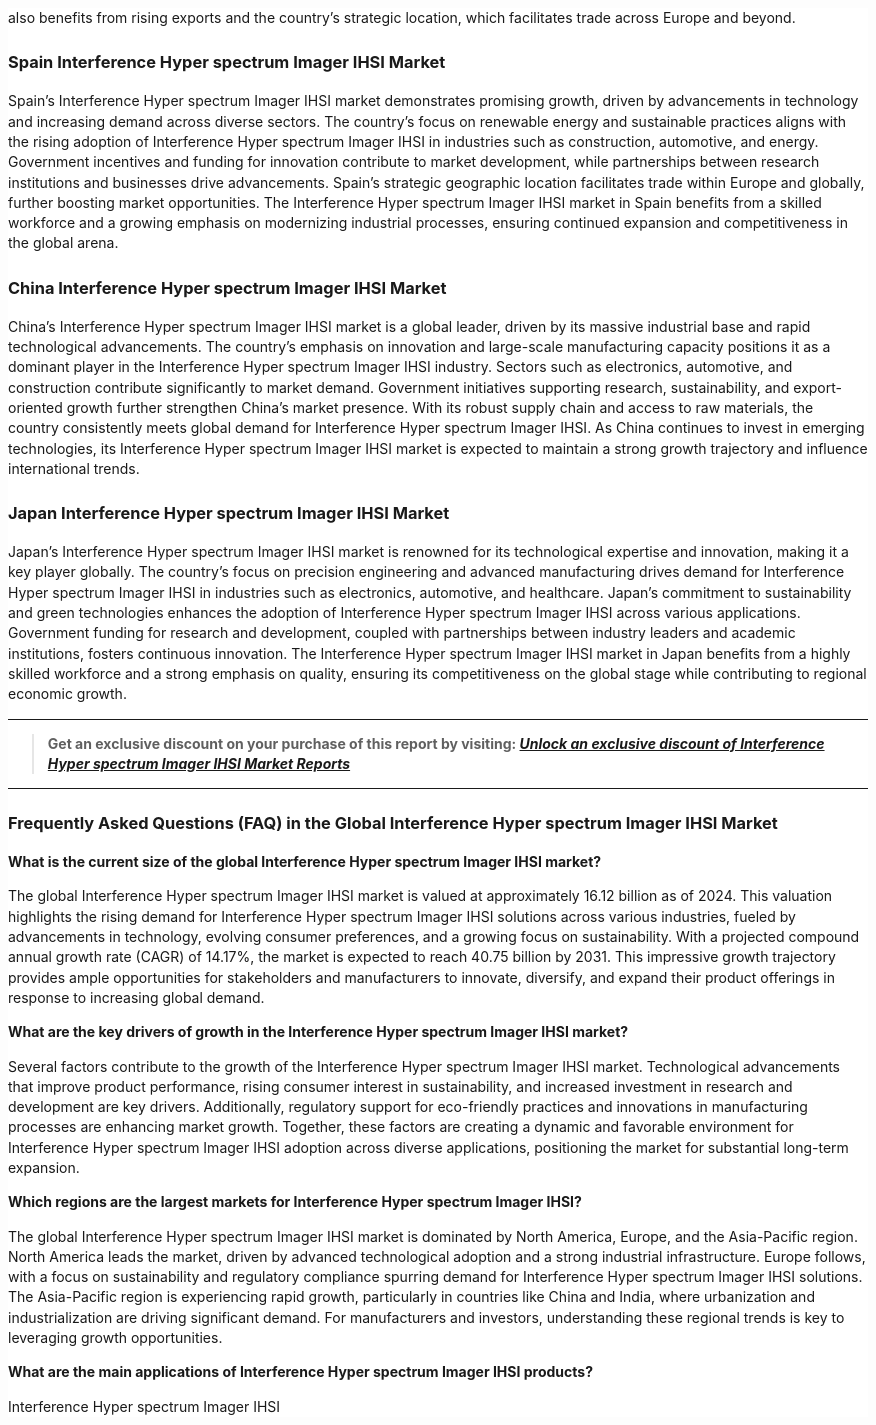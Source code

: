 also benefits from rising exports and the country&rsquo;s strategic location, which facilitates trade across Europe and beyond.</p><h3>Spain Interference Hyper spectrum Imager IHSI Market</h3><p>Spain&rsquo;s Interference Hyper spectrum Imager IHSI market demonstrates promising growth, driven by advancements in technology and increasing demand across diverse sectors. The country&rsquo;s focus on renewable energy and sustainable practices aligns with the rising adoption of Interference Hyper spectrum Imager IHSI in industries such as construction, automotive, and energy. Government incentives and funding for innovation contribute to market development, while partnerships between research institutions and businesses drive advancements. Spain&rsquo;s strategic geographic location facilitates trade within Europe and globally, further boosting market opportunities. The Interference Hyper spectrum Imager IHSI market in Spain benefits from a skilled workforce and a growing emphasis on modernizing industrial processes, ensuring continued expansion and competitiveness in the global arena.</p><h3>China Interference Hyper spectrum Imager IHSI Market</h3><p>China&rsquo;s Interference Hyper spectrum Imager IHSI market is a global leader, driven by its massive industrial base and rapid technological advancements. The country&rsquo;s emphasis on innovation and large-scale manufacturing capacity positions it as a dominant player in the Interference Hyper spectrum Imager IHSI industry. Sectors such as electronics, automotive, and construction contribute significantly to market demand. Government initiatives supporting research, sustainability, and export-oriented growth further strengthen China&rsquo;s market presence. With its robust supply chain and access to raw materials, the country consistently meets global demand for Interference Hyper spectrum Imager IHSI. As China continues to invest in emerging technologies, its Interference Hyper spectrum Imager IHSI market is expected to maintain a strong growth trajectory and influence international trends.</p><h3>Japan Interference Hyper spectrum Imager IHSI Market</h3><p>Japan&rsquo;s Interference Hyper spectrum Imager IHSI market is renowned for its technological expertise and innovation, making it a key player globally. The country&rsquo;s focus on precision engineering and advanced manufacturing drives demand for Interference Hyper spectrum Imager IHSI in industries such as electronics, automotive, and healthcare. Japan&rsquo;s commitment to sustainability and green technologies enhances the adoption of Interference Hyper spectrum Imager IHSI across various applications. Government funding for research and development, coupled with partnerships between industry leaders and academic institutions, fosters continuous innovation. The Interference Hyper spectrum Imager IHSI market in Japan benefits from a highly skilled workforce and a strong emphasis on quality, ensuring its competitiveness on the global stage while contributing to regional economic growth.</p><hr /><blockquote><p><strong>Get an exclusive discount on your purchase of this report by visiting: <em><a href="://marketresearchpulse.com/ask-for-discount/69785?utm_source=Github&amp;utm_medium=022">Unlock an exclusive discount of Interference Hyper spectrum Imager IHSI Market Reports</a></em>&nbsp;</strong></p></blockquote><hr /><h3>Frequently Asked Questions (FAQ) in the Global Interference Hyper spectrum Imager IHSI Market</h3><p><strong>What is the current size of the global Interference Hyper spectrum Imager IHSI market?</strong></p><p>The global Interference Hyper spectrum Imager IHSI market is valued at approximately 16.12 billion as of 2024. This valuation highlights the rising demand for Interference Hyper spectrum Imager IHSI solutions across various industries, fueled by advancements in technology, evolving consumer preferences, and a growing focus on sustainability. With a projected compound annual growth rate (CAGR) of 14.17%, the market is expected to reach 40.75 billion by 2031. This impressive growth trajectory provides ample opportunities for stakeholders and manufacturers to innovate, diversify, and expand their product offerings in response to increasing global demand.</p><p><strong>What are the key drivers of growth in the Interference Hyper spectrum Imager IHSI market?</strong></p><p>Several factors contribute to the growth of the Interference Hyper spectrum Imager IHSI market. Technological advancements that improve product performance, rising consumer interest in sustainability, and increased investment in research and development are key drivers. Additionally, regulatory support for eco-friendly practices and innovations in manufacturing processes are enhancing market growth. Together, these factors are creating a dynamic and favorable environment for Interference Hyper spectrum Imager IHSI adoption across diverse applications, positioning the market for substantial long-term expansion.</p><p><strong>Which regions are the largest markets for Interference Hyper spectrum Imager IHSI?</strong></p><p>The global Interference Hyper spectrum Imager IHSI market is dominated by North America, Europe, and the Asia-Pacific region. North America leads the market, driven by advanced technological adoption and a strong industrial infrastructure. Europe follows, with a focus on sustainability and regulatory compliance spurring demand for Interference Hyper spectrum Imager IHSI solutions. The Asia-Pacific region is experiencing rapid growth, particularly in countries like China and India, where urbanization and industrialization are driving significant demand. For manufacturers and investors, understanding these regional trends is key to leveraging growth opportunities.</p><p><strong>What are the main applications of Interference Hyper spectrum Imager IHSI products?</strong></p><p>Interference Hyper spectrum Imager IHSI